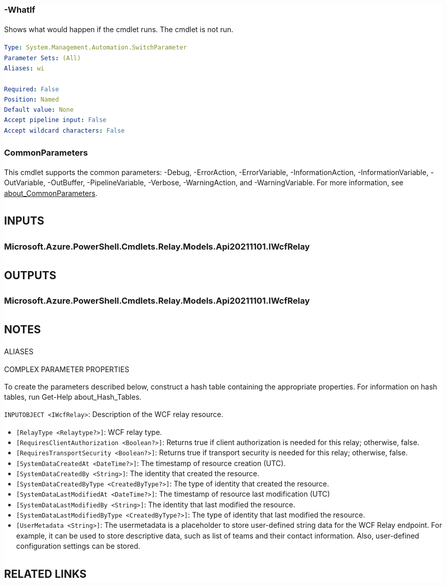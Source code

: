 ### -WhatIf
Shows what would happen if the cmdlet runs.
The cmdlet is not run.

```yaml
Type: System.Management.Automation.SwitchParameter
Parameter Sets: (All)
Aliases: wi

Required: False
Position: Named
Default value: None
Accept pipeline input: False
Accept wildcard characters: False
```

### CommonParameters
This cmdlet supports the common parameters: -Debug, -ErrorAction, -ErrorVariable, -InformationAction, -InformationVariable, -OutVariable, -OutBuffer, -PipelineVariable, -Verbose, -WarningAction, and -WarningVariable. For more information, see [about_CommonParameters](http://go.microsoft.com/fwlink/?LinkID=113216).

## INPUTS

### Microsoft.Azure.PowerShell.Cmdlets.Relay.Models.Api20211101.IWcfRelay

## OUTPUTS

### Microsoft.Azure.PowerShell.Cmdlets.Relay.Models.Api20211101.IWcfRelay

## NOTES

ALIASES

COMPLEX PARAMETER PROPERTIES

To create the parameters described below, construct a hash table containing the appropriate properties. For information on hash tables, run Get-Help about_Hash_Tables.


`INPUTOBJECT <IWcfRelay>`: Description of the WCF relay resource.
  - `[RelayType <Relaytype?>]`: WCF relay type.
  - `[RequiresClientAuthorization <Boolean?>]`: Returns true if client authorization is needed for this relay; otherwise, false.
  - `[RequiresTransportSecurity <Boolean?>]`: Returns true if transport security is needed for this relay; otherwise, false.
  - `[SystemDataCreatedAt <DateTime?>]`: The timestamp of resource creation (UTC).
  - `[SystemDataCreatedBy <String>]`: The identity that created the resource.
  - `[SystemDataCreatedByType <CreatedByType?>]`: The type of identity that created the resource.
  - `[SystemDataLastModifiedAt <DateTime?>]`: The timestamp of resource last modification (UTC)
  - `[SystemDataLastModifiedBy <String>]`: The identity that last modified the resource.
  - `[SystemDataLastModifiedByType <CreatedByType?>]`: The type of identity that last modified the resource.
  - `[UserMetadata <String>]`: The usermetadata is a placeholder to store user-defined string data for the WCF Relay endpoint. For example, it can be used to store descriptive data, such as list of teams and their contact information. Also, user-defined configuration settings can be stored.

## RELATED LINKS

